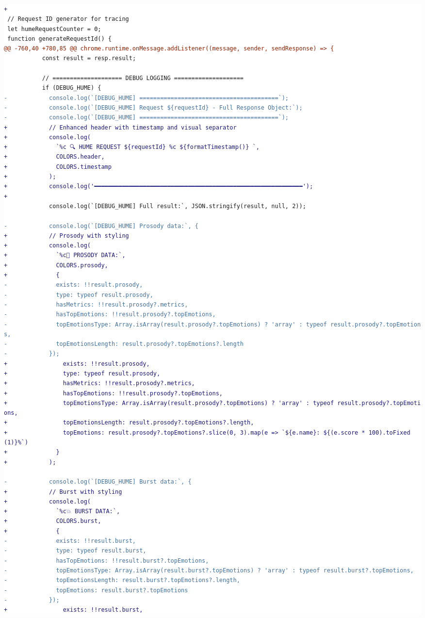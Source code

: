 ```diff
+
 // Request ID generator for tracing
 let humeRequestCounter = 0;
 function generateRequestId() {
@@ -760,40 +780,85 @@ chrome.runtime.onMessage.addListener((message, sender, sendResponse) => {
           const result = resp.result;
           
           // ==================== DEBUG LOGGING ====================
           if (DEBUG_HUME) {
-            console.log(`[DEBUG_HUME] ========================================`);
-            console.log(`[DEBUG_HUME] Request ${requestId} - Full Response Object:`);
-            console.log(`[DEBUG_HUME] ========================================`);
+            // Enhanced header with timestamp and visual separator
+            console.log(
+              `%c 🔍 HUME REQUEST ${requestId} %c ${formatTimestamp()} `,
+              COLORS.header,
+              COLORS.timestamp
+            );
+            console.log('━━━━━━━━━━━━━━━━━━━━━━━━━━━━━━━━━━━━━━━━━━━━━━━━━━━━━━━━━━━━');
+            
             console.log(`[DEBUG_HUME] Full result:`, JSON.stringify(result, null, 2));
             
-            console.log(`[DEBUG_HUME] Prosody data:`, {
+            // Prosody with styling
+            console.log(
+              `%c🎤 PROSODY DATA:`,
+              COLORS.prosody,
+              {
-              exists: !!result.prosody,
-              type: typeof result.prosody,
-              hasMetrics: !!result.prosody?.metrics,
-              hasTopEmotions: !!result.prosody?.topEmotions,
-              topEmotionsType: Array.isArray(result.prosody?.topEmotions) ? 'array' : typeof result.prosody?.topEmotions,
-              topEmotionsLength: result.prosody?.topEmotions?.length
-            });
+                exists: !!result.prosody,
+                type: typeof result.prosody,
+                hasMetrics: !!result.prosody?.metrics,
+                hasTopEmotions: !!result.prosody?.topEmotions,
+                topEmotionsType: Array.isArray(result.prosody?.topEmotions) ? 'array' : typeof result.prosody?.topEmotions,
+                topEmotionsLength: result.prosody?.topEmotions?.length,
+                topEmotions: result.prosody?.topEmotions?.slice(0, 3).map(e => `${e.name}: ${(e.score * 100).toFixed(1)}%`)
+              }
+            );
             
-            console.log(`[DEBUG_HUME] Burst data:`, {
+            // Burst with styling
+            console.log(
+              `%c💥 BURST DATA:`,
+              COLORS.burst,
+              {
-              exists: !!result.burst,
-              type: typeof result.burst,
-              hasTopEmotions: !!result.burst?.topEmotions,
-              topEmotionsType: Array.isArray(result.burst?.topEmotions) ? 'array' : typeof result.burst?.topEmotions,
-              topEmotionsLength: result.burst?.topEmotions?.length,
-              topEmotions: result.burst?.topEmotions
-            });
+                exists: !!result.burst,
```